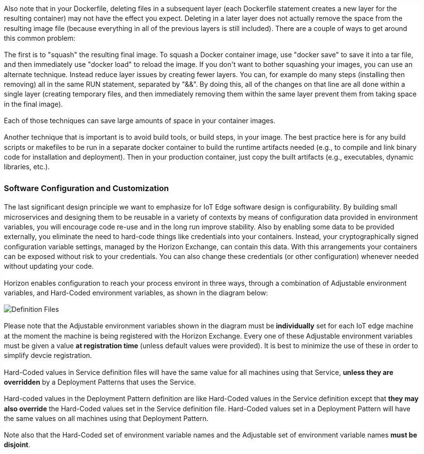 Also note that in your Dockerfile, deleting files in a subsequent layer (each Dockerfile statement creates a new layer for the resulting container) may not have the effect you expect.  Deleting in a later layer does not actually remove the space from the resulting image file (because everything in all of the previous layers is still included).  There are a couple of ways to get around this common problem:

The first is to "squash" the resulting final image.  To squash a Docker container image, use "docker save" to save it into a tar file, and then immediately use "docker load" to reload the image. If you don't want to bother squashing your images, you can use an alternate technique.  Instead reduce layer issues by creating fewer layers.  You can, for example do many steps (installing then removing) all in the same RUN statement, separated by "&&".  By doing this, all of the changes on that line are all done within a single layer (creating temporary files, and then immediately removing them within the same layer prevent them from taking space in the final image).

Each of those techniques can save large amounts of space in your container images.

Another technique that is important is to avoid build tools, or build steps, in your image.  The best practice here is for any build scripts or makefiles to be run in a separate docker container to build the runtime artifacts needed (e.g., to compile and link binary code for installation and deployment).  Then in your production container, just copy the built artifacts (e.g., executables, dynamic libraries, etc.).

### Software Configuration and Customization

The last significant design principle we want to emphasize for IoT Edge software design is configurability.  By building small microservices and designing them to be reusable in a variety of contexts by means of configuration data provided in environment variables, you will encourage code re-use and in the long run improve stability.  Also by enabling some data to be provided externally, you eliminate the need to hard-code things like credentials into your containers.  Instead, your cryptographically signed configuration variable settings, managed by the Horizon Exchange, can contain this data.  With this arrangements your containers can be exposed without risk to your credentials.  You can also change these credentials (or other configuration) whenever needed without updating your code.

Horizon enables configuration to reach your process environt in three ways, through a combination of Adjustable environment variables, and Hard-Coded environment variables, as shown in the diagram below:

![Definition Files](https://github.com/open-horizon/examples/blob/master/edge/doc/images/DefinitionFiles.png)

Please note that the Adjustable environment variables shown in the diagram must be **individually** set for each IoT edge machine at the moment the machine is being registered with the Horizon Exchange.  Every one of these Adjustable environment variables must be given a value **at registration time** (unless default values were provided).  It is best to minimize the use of these in order to simplify devcie registration.

Hard-Coded values in Service definition files will have the same value for all machines using that Service, **unless they are overridden** by a Deployment Patterns that uses the Service.

Hard-coded values in the Deployment Pattern definition are like Hard-Coded values in the Service definition except that **they may also override** the Hard-Coded values set in the Service definition file.  Hard-Coded values set in a Deployment Pattern will have the same values on all machines using that Deployment Pattern.

Note also that the Hard-Coded set of environment variable names and the Adjustable set of environment variable names **must be disjoint**.
